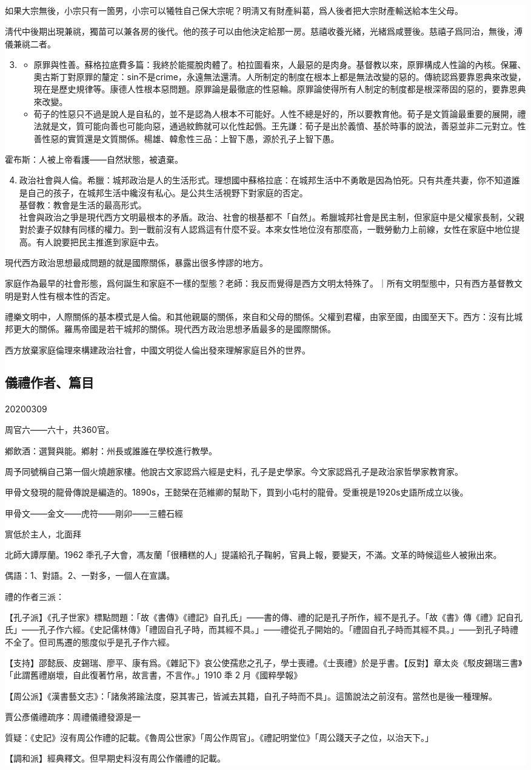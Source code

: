 如果大宗無後，小宗只有一箇男，小宗可以犧牲自己保大宗呢？明淸又有財產糾葛，爲人後者把大宗財產輸送給本生父母。

淸代中後期出現兼祧，獨苗可以兼各房的後代。他的孩子可以由他決定給那一房。慈禧收養光緒，光緒爲咸豐後。慈禧子爲同治，無後，溥儀兼祧二者。

3. - 原罪與性善。蘇格拉底費多篇：我終於能擺脫肉體了。柏拉圖看來，人最惡的是肉身。基督教以來，原罪構成人性論的內核。保羅、奧古斯丁對原罪的釐定：sin不是crime，永遠無法還清。人所制定的制度在根本上都是無法改變的惡的。傳統認爲要靠恩典來改變，現在是歷史規律等。康德人性根本惡問題。原罪論是最徹底的性惡輪。原罪論使得所有人制定的制度都是根深蒂固的惡的，要靠恩典來改變。
   - 荀子的性惡只不過是說人是自私的，並不是認為人根本不可能好。人性不總是好的，所以要教育他。荀子是文質論最重要的展開，禮法就是文，質可能向善也可能向惡，通過紋飾就可以化性起僞。王先謙：荀子是出於義憤、基於時事的說法，善惡並非二元對立。性善性惡的實質還是文質關係。楊雄、韓愈性三品：上智下愚，源於孔子上智下愚。

霍布斯：人被上帝看護——自然狀態，被遺棄。

4. 政治社會與人倫。希臘：城邦政治是人的生活形式。理想國中蘇格拉底：在城邦生活中不勇敢是因為怕死。只有共產共妻，你不知道誰是自己的孩子，在城邦生活中纔沒有私心。是公共生活視野下對家庭的否定。    
   基督教：教會是生活的最高形式。   
   社會與政治之爭是現代西方文明最根本的矛盾。政治、社會的根基都不「自然」。希臘城邦社會是民主制，但家庭中是父權家長制，父親對於妻子奴隸有同樣的權力。到一戰前沒有人認爲這有什麼不妥。本來女性地位沒有那麼高，一戰勞動力上前線，女性在家庭中地位提高。有人說要把民主推進到家庭中去。

現代西方政治思想最成問題的就是國際關係，暴露出很多悖謬的地方。

家庭作為最早的社會形態，爲何誕生和家庭不一樣的型態？老師：我反而覺得是西方文明太特殊了。｜所有文明型態中，只有西方基督教文明是對人性有根本性的否定。

禮樂文明中，人際關係的基本模式是人倫。和其他親屬的關係，來自和父母的關係。父權到君權，由家至國，由國至天下。西方：沒有比城邦更大的關係。羅馬帝國是若干城邦的關係。現代西方政治思想矛盾最多的是國際關係。

西方放棄家庭倫理來構建政治社會，中國文明從人倫出發來理解家庭㠯外的世界。

## 儀禮作者、篇目

20200309

周官六——六十，共360官。

鄕飲酒：選賢與能。鄕射：州長或誰誰在學校進行教學。

周予同號稱自己第一個火燒趙家樓。他說古文家認爲六經是史料，孔子是史學家。今文家認爲孔子是政治家哲學家教育家。

甲骨文發現的龍骨傳說是編造的。1890s，王懿榮在范維卿的幫助下，買到小屯村的龍骨。受重視是1920s史語所成立以後。

甲骨文——金文——虎符——剛卯——三體石經

賔低於主人，北面拜

北師大譚厚蘭。1962 秊孔子大會，馮友蘭「很糟糕的人」提議給孔子鞠躬，官員上報，要變天，不滿。文革的時候這些人被揪出來。

偶語：1、對語。2、一對多，一個人在宣講。



禮的作者三派：

【孔子派】《孔子世家》標點問題：「故《書傳》《禮記》自孔氏」——書的傳、禮的記是孔子所作，經不是孔子。「故《書》傳《禮》記自孔氏」——孔子作六經。《史記儒林傳》「禮固自孔子時，而其經不具。」——禮從孔子開始的。「禮固自孔子時而其經不具。」——到孔子時禮不全了。但司馬遷的態度似乎是孔子作六經。

【支持】邵懿辰、皮錫瑞、廖平、康有爲。《雜記下》哀公使孺悲之孔子，學士喪禮。《士喪禮》於是乎書。【反對】章太炎《駁皮錫瑞三書》「此謂舊禮崩壞，自此復著竹帛，故言書，不言作。」1910 秊 2 月《國粹學報》

【周公派】《漢書藝文志》：「諸矦將踰法度，惡其害己，皆滅去其籍，自孔子時而不具」。這箇說法之前沒有。當然也是後一種理解。

賈公彥儀禮疏序：周禮儀禮發源是一

質疑：《史記》沒有周公作禮的記載。《魯周公世家》「周公作周官」。《禮記明堂位》「周公踐天子之位，以治天下。」

【調和派】經典釋文。但早期史料沒有周公作儀禮的記載。
